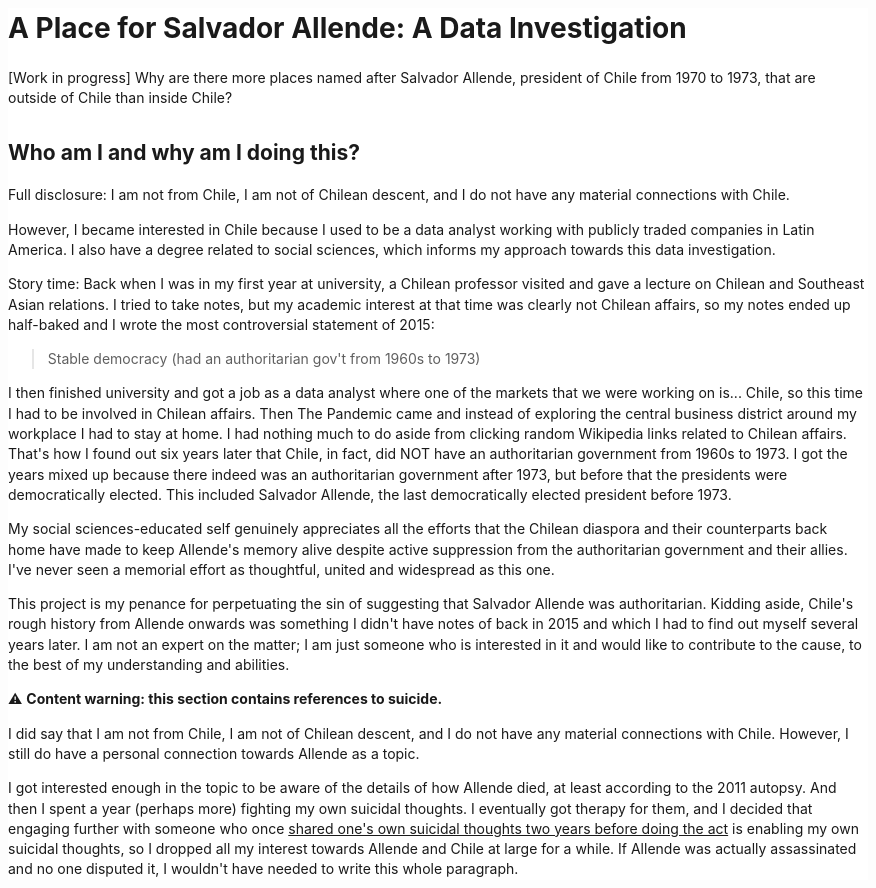 # A Place for Salvador Allende: A Data Investigation

[Work in progress] Why are there more places named after Salvador Allende, president of Chile from 1970 to 1973, that are outside of Chile than inside Chile?


## Who am I and why am I doing this?

Full disclosure: I am not from Chile, I am not of Chilean descent, and I do not have any material connections with Chile.

However, I became interested in Chile because I used to be a data analyst working with publicly traded companies in Latin America. I also have a degree related to social sciences, which informs my approach towards this data investigation. 

Story time: Back when I was in my first year at university, a Chilean professor visited and gave a lecture on Chilean and Southeast Asian relations. I tried to take notes, but my academic interest at that time was clearly not Chilean affairs, so my notes ended up half-baked and I wrote the most controversial statement of 2015:

> Stable democracy (had an authoritarian gov't from 1960s to 1973)

I then finished university and got a job as a data analyst where one of the markets that we were working on is... Chile, so this time I had to be involved in Chilean affairs. Then The Pandemic came and instead of exploring the central business district around my workplace I had to stay at home. I had nothing much to do aside from clicking random Wikipedia links related to Chilean affairs. That's how I found out six years later that Chile, in fact, did NOT have an authoritarian government from 1960s to 1973. I got the years mixed up because there indeed was an authoritarian government after 1973, but before that the presidents were democratically elected. This included Salvador Allende, the last democratically elected president before 1973.

My social sciences-educated self genuinely appreciates all the efforts that the Chilean diaspora and their counterparts back home have made to keep Allende's memory alive despite active suppression from the authoritarian government and their allies. I've never seen a memorial effort as thoughtful, united and widespread as this one.

This project is my penance for perpetuating the sin of suggesting that Salvador Allende was authoritarian. Kidding aside, Chile's rough history from Allende onwards was something I didn't have notes of back in 2015 and which I had to find out myself several years later. I am not an expert on the matter; I am just someone who is interested in it and would like to contribute to the cause, to the best of my understanding and abilities.

⚠ **Content warning: this section contains references to suicide.**

I did say that I am not from Chile, I am not of Chilean descent, and I do not have any material connections with Chile. However, I still do have a personal connection towards Allende as a topic.

I got interested enough in the topic to be aware of the details of how Allende died, at least according to the 2011 autopsy. And then I spent a year (perhaps more) fighting my own suicidal thoughts. I eventually got therapy for them, and I decided that engaging further with someone who once [shared one's own suicidal thoughts two years before doing the act](https://www.nytimes.com/1973/09/12/archives/socialist-says-allendeonce-spoke-of-suicide.html) is enabling my own suicidal thoughts, so I dropped all my interest towards Allende and Chile at large for a while. If Allende was actually assassinated and no one disputed it, I wouldn't have needed to write this whole paragraph.
